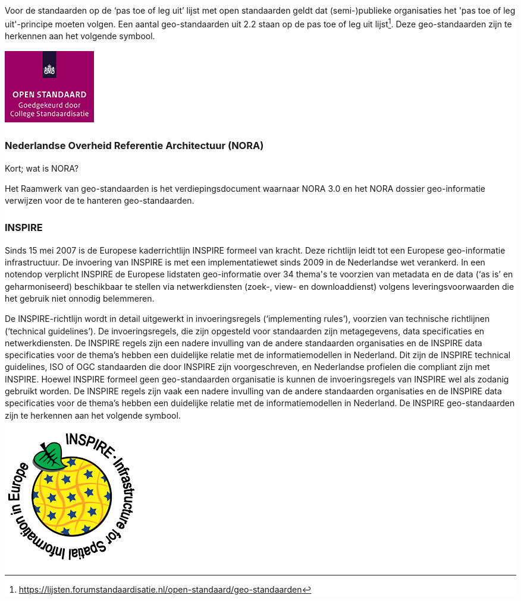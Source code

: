 [^1]: <http://www.open-standaarden.nl/>

Voor de standaarden op de ‘pas toe of leg uit’ lijst met open standaarden geldt
dat (semi-)publieke organisaties het 'pas toe of leg uit'-principe moeten
volgen. Een aantal geo-standaarden uit 2.2 staan op de pas toe of leg uit
lijst[^2]. Deze geo-standaarden zijn te herkennen aan het volgende symbool.

[^2]: <https://lijsten.forumstandaardisatie.nl/open-standaard/geo-standaarden>

![De profielen voor services zijn door het College Standaardisatie erkend als open standaard en opgenomen op de pas toe of leg uit lijst](media/efbeb6ab2cf90da2c00b333536bcf12c.png)

### Nederlandse Overheid Referentie Architectuur (NORA)

Kort; wat is NORA?

Het Raamwerk van geo-standaarden is het verdiepingsdocument waarnaar NORA 3.0 en
het NORA dossier geo-informatie verwijzen voor de te hanteren geo-standaarden.

### INSPIRE

Sinds 15 mei 2007 is de Europese kaderrichtlijn INSPIRE formeel van kracht. Deze
richtlijn leidt tot een Europese geo-informatie infrastructuur. De invoering van
INSPIRE is met een implementatiewet sinds 2009 in de Nederlandse wet verankerd.
In een notendop verplicht INSPIRE de Europese lidstaten geo-informatie over 34
thema's te voorzien van metadata en de data (‘as is’ en geharmoniseerd)
beschikbaar te stellen via netwerkdiensten (zoek-, view- en downloaddienst)
volgens leveringsvoorwaarden die het gebruik niet onnodig belemmeren.

De INSPIRE-richtlijn wordt in detail uitgewerkt in invoeringsregels
(‘implementing rules’), voorzien van technische richtlijnen (‘technical
guidelines’). De invoeringsregels, die zijn opgesteld voor standaarden zijn
metagegevens, data specificaties en netwerkdiensten. De INSPIRE regels zijn een
nadere invulling van de andere standaarden organisaties en de INSPIRE data
specificaties voor de thema’s hebben een duidelijke relatie met de
informatiemodellen in Nederland. Dit zijn de INSPIRE technical guidelines, ISO
of OGC standaarden die door INSPIRE zijn voorgeschreven, en Nederlandse
profielen die compliant zijn met INSPIRE. Hoewel INSPIRE formeel geen
geo-standaarden organisatie is kunnen de invoeringsregels van INSPIRE wel als
zodanig gebruikt worden. De INSPIRE regels zijn vaak een nadere invulling van de
andere standaarden organisaties en de INSPIRE data specificaties voor de thema’s
hebben een duidelijke relatie met de informatiemodellen in Nederland. De INSPIRE
geo-standaarden zijn te herkennen aan het volgende symbool.

![](media/8795e2c082c2d053c19235a36b7393f4.png)


[^3]: Rapport is te downloaden via
[^4]: <http://inspire.jrc.ec.europa.eu/index.cfm/pageid/2> oetsenrden toegevoegd
[^7]: Coverage: feature that acts as a function to return one or more feature